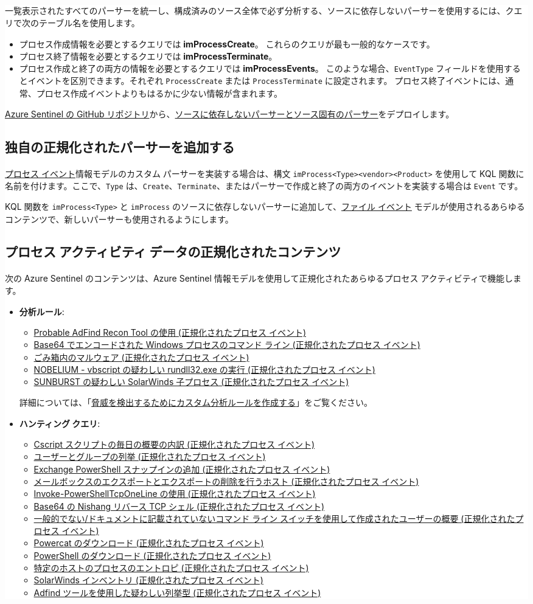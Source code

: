 一覧表示されたすべてのパーサーを統一し、構成済みのソース全体で必ず分析する、ソースに依存しないパーサーを使用するには、クエリで次のテーブル名を使用します。

- プロセス作成情報を必要とするクエリでは **imProcessCreate**。 これらのクエリが最も一般的なケースです。
- プロセス終了情報を必要とするクエリでは **imProcessTerminate**。
- プロセス作成と終了の両方の情報を必要とするクエリでは **imProcessEvents**。 このような場合、`EventType` フィールドを使用するとイベントを区別できます。それぞれ `ProcessCreate` または `ProcessTerminate` に設定されます。 プロセス終了イベントには、通常、プロセス作成イベントよりもはるかに少ない情報が含まれます。

[Azure Sentinel の GitHub リポジトリ](https://aka.ms/AzSentinelProcessEvents)から、[ソースに依存しないパーサーとソース固有のパーサー](normalization-about-parsers.md)をデプロイします。

## <a name="add-your-own-normalized-parsers"></a>独自の正規化されたパーサーを追加する

[プロセス イベント](normalization-about-schemas.md#the-process-entity)情報モデルのカスタム パーサーを実装する場合は、構文 `imProcess<Type><vendor><Product>` を使用して KQL 関数に名前を付けます。ここで、`Type` は、`Create`、`Terminate`、またはパーサーで作成と終了の両方のイベントを実装する場合は `Event` です。

KQL 関数を `imProcess<Type>` と `imProcess` のソースに依存しないパーサーに追加して、[ファイル イベント](normalization-about-schemas.md#the-process-entity) モデルが使用されるあらゆるコンテンツで、新しいパーサーも使用されるようにします。

## <a name="normalized-content-for-process-activity-data"></a>プロセス アクティビティ データの正規化されたコンテンツ

次の Azure Sentinel のコンテンツは、Azure Sentinel 情報モデルを使用して正規化されたあらゆるプロセス アクティビティで機能します。

- **分析ルール**:

   - [Probable AdFind Recon Tool の使用 (正規化されたプロセス イベント)](https://github.com/Azure/Azure-Sentinel/blob/master/Detections/ASimProcess/imProcess_AdFind_Usage.yaml)
   - [Base64 でエンコードされた Windows プロセスのコマンド ライン (正規化されたプロセス イベント)](https://github.com/Azure/Azure-Sentinel/blob/master/Detections/ASimProcess/imProcess_base64_encoded_pefile.yaml)
   - [ごみ箱内のマルウェア (正規化されたプロセス イベント)](https://github.com/Azure/Azure-Sentinel/blob/master/Detections/ASimProcess/imProcess_malware_in_recyclebin.yaml)
   - [NOBELIUM - vbscript の疑わしい rundll32.exe の実行 (正規化されたプロセス イベント)](https://github.com/Azure/Azure-Sentinel/blob/master/Detections/ASimProcess/imProcess_NOBELIUM_SuspiciousRundll32Exec.yaml)
   - [SUNBURST の疑わしい SolarWinds 子プロセス (正規化されたプロセス イベント)](https://github.com/Azure/Azure-Sentinel/blob/master/Detections/ASimProcess/imProcess_SolarWinds_SUNBURST_Process-IOCs.yaml)

   詳細については、「[脅威を検出するためにカスタム分析ルールを作成する](detect-threats-custom.md)」をご覧ください。

- **ハンティング クエリ**:
    - [Cscript スクリプトの毎日の概要の内訳 (正規化されたプロセス イベント)](https://github.com/Azure/Azure-Sentinel/blob/master/Hunting%20Queries/ASimProcess/imProcess_cscript_summary.yaml)
    - [ユーザーとグループの列挙 (正規化されたプロセス イベント)](https://github.com/Azure/Azure-Sentinel/blob/master/Hunting%20Queries/ASimProcess/imProcess_enumeration_user_and_group.yaml)
    - [Exchange PowerShell スナップインの追加 (正規化されたプロセス イベント)](https://github.com/Azure/Azure-Sentinel/blob/master/Hunting%20Queries/ASimProcess/imProcess_ExchangePowerShellSnapin.yaml)
    - [メールボックスのエクスポートとエクスポートの削除を行うホスト (正規化されたプロセス イベント)](https://github.com/Azure/Azure-Sentinel/blob/master/Hunting%20Queries/ASimProcess/imProcess_HostExportingMailboxAndRemovingExport.yaml)
    - [Invoke-PowerShellTcpOneLine の使用 (正規化されたプロセス イベント)](https://github.com/Azure/Azure-Sentinel/blob/master/Hunting%20Queries/ASimProcess/imProcess_Invoke-PowerShellTcpOneLine.yaml)
    - [Base64 の Nishang リバース TCP シェル (正規化されたプロセス イベント)](https://github.com/Azure/Azure-Sentinel/blob/master/Hunting%20Queries/ASimProcess/imProcess_NishangReverseTCPShellBase64.yaml)
    - [一般的でない/ドキュメントに記載されていないコマンド ライン スイッチを使用して作成されたユーザーの概要 (正規化されたプロセス イベント)](https://github.com/Azure/Azure-Sentinel/blob/master/Hunting%20Queries/ASimProcess/imProcess_persistence_create_account.yaml)
    - [Powercat のダウンロード (正規化されたプロセス イベント)](https://github.com/Azure/Azure-Sentinel/blob/master/Hunting%20Queries/ASimProcess/imProcess_PowerCatDownload.yaml)
    - [PowerShell のダウンロード (正規化されたプロセス イベント)](https://github.com/Azure/Azure-Sentinel/blob/master/Hunting%20Queries/ASimProcess/imProcess_powershell_downloads.yaml)
    - [特定のホストのプロセスのエントロピ (正規化されたプロセス イベント)](https://github.com/Azure/Azure-Sentinel/blob/master/Hunting%20Queries/ASimProcess/imProcess_ProcessEntropy.yaml)
    - [SolarWinds インベントリ (正規化されたプロセス イベント)](https://github.com/Azure/Azure-Sentinel/blob/master/Hunting%20Queries/ASimProcess/imProcess_SolarWindsInventory.yaml)
    - [Adfind ツールを使用した疑わしい列挙型 (正規化されたプロセス イベント)](https://github.com/Azure/Azure-Sentinel/blob/master/Hunting%20Queries/ASimProcess/imProcess_Suspicious_enumeration_using_adfind.yaml)